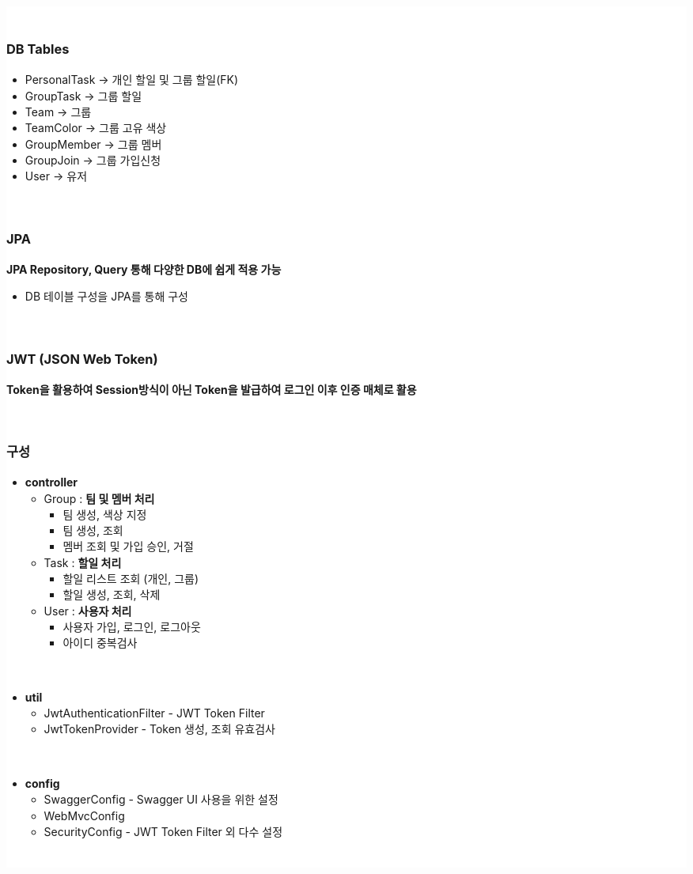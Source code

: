 <br/>

### DB Tables
 - PersonalTask -> 개인 할일 및 그룹 할일(FK)
 - GroupTask    -> 그룹 할일
 - Team         -> 그룹
 - TeamColor    -> 그룹 고유 색상
 - GroupMember  -> 그룹 멤버
 - GroupJoin    -> 그룹 가입신청
 - User         -> 유저

<br/>

### JPA
__JPA Repository, Query 통해 다양한 DB에 쉽게 적용 가능__
  - DB 테이블 구성을 JPA를 통해 구성  

<br/>

### JWT (JSON Web Token)
__Token을 활용하여 Session방식이 아닌 Token을 발급하여 로그인 이후 인증 매체로 활용__  

<br/>

### 구성
 - __controller__
   - Group   : __팀 및 멤버 처리__
     - 팀 생성, 색상 지정
     - 팀 생성, 조회
     - 멤버 조회 및 가입 승인, 거절 
   - Task : __할일 처리__
     - 할일 리스트 조회 (개인, 그룹)
     - 할일 생성, 조회, 삭제
   - User : __사용자 처리__
     - 사용자 가입, 로그인, 로그아웃
     - 아이디 중복검사

<br/>

 - __util__
   - JwtAuthenticationFilter - JWT Token Filter
   - JwtTokenProvider - Token 생성, 조회 유효검사

<br/>

 - __config__
   - SwaggerConfig - Swagger UI 사용을 위한 설정
   - WebMvcConfig
   - SecurityConfig - JWT Token Filter 외 다수 설정  

<br/>
